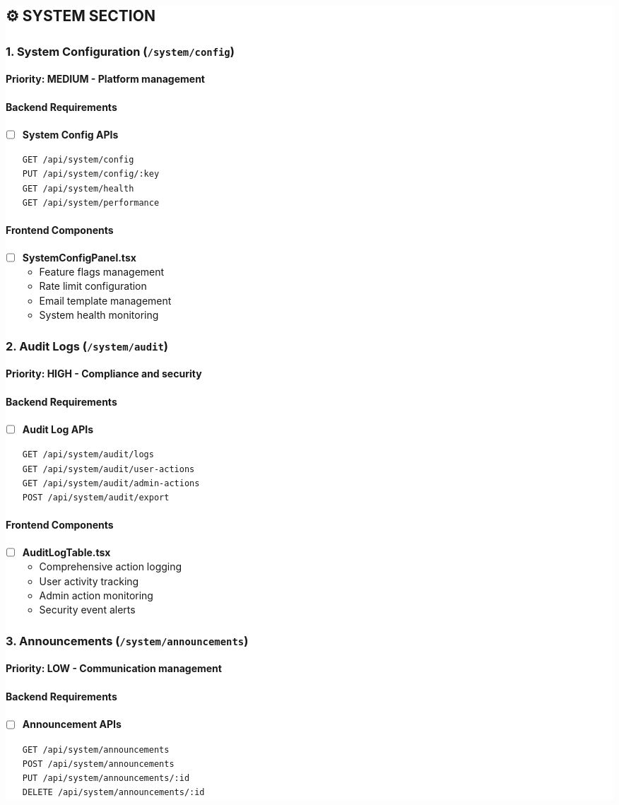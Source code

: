
## ⚙️ SYSTEM SECTION

### 1. System Configuration (`/system/config`)
**Priority: MEDIUM - Platform management**

#### Backend Requirements
- [ ] **System Config APIs**
  ```
  GET /api/system/config
  PUT /api/system/config/:key
  GET /api/system/health
  GET /api/system/performance
  ```

#### Frontend Components
- [ ] **SystemConfigPanel.tsx**
  - Feature flags management
  - Rate limit configuration
  - Email template management
  - System health monitoring

### 2. Audit Logs (`/system/audit`)
**Priority: HIGH - Compliance and security**

#### Backend Requirements
- [ ] **Audit Log APIs**
  ```
  GET /api/system/audit/logs
  GET /api/system/audit/user-actions
  GET /api/system/audit/admin-actions
  POST /api/system/audit/export
  ```

#### Frontend Components
- [ ] **AuditLogTable.tsx**
  - Comprehensive action logging
  - User activity tracking
  - Admin action monitoring
  - Security event alerts

### 3. Announcements (`/system/announcements`)
**Priority: LOW - Communication management**

#### Backend Requirements
- [ ] **Announcement APIs**
  ```
  GET /api/system/announcements
  POST /api/system/announcements
  PUT /api/system/announcements/:id
  DELETE /api/system/announcements/:id
  ```
